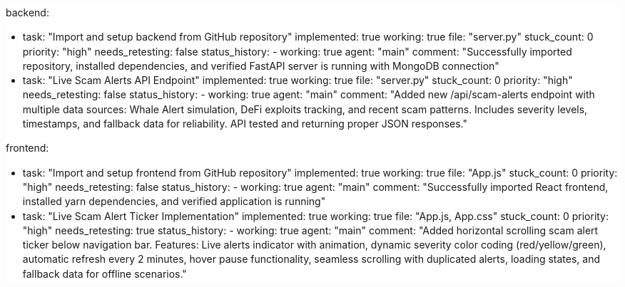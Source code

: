 backend:
  - task: "Import and setup backend from GitHub repository"
    implemented: true
    working: true
    file: "server.py"
    stuck_count: 0
    priority: "high"
    needs_retesting: false
    status_history:
        - working: true
          agent: "main"
          comment: "Successfully imported repository, installed dependencies, and verified FastAPI server is running with MongoDB connection"
  - task: "Live Scam Alerts API Endpoint"
    implemented: true
    working: true
    file: "server.py"
    stuck_count: 0
    priority: "high"
    needs_retesting: false
    status_history:
        - working: true
          agent: "main"
          comment: "Added new /api/scam-alerts endpoint with multiple data sources: Whale Alert simulation, DeFi exploits tracking, and recent scam patterns. Includes severity levels, timestamps, and fallback data for reliability. API tested and returning proper JSON responses."

frontend:
  - task: "Import and setup frontend from GitHub repository"
    implemented: true
    working: true
    file: "App.js"
    stuck_count: 0
    priority: "high"
    needs_retesting: false
    status_history:
        - working: true
          agent: "main"
          comment: "Successfully imported React frontend, installed yarn dependencies, and verified application is running"
  - task: "Live Scam Alert Ticker Implementation"
    implemented: true
    working: true
    file: "App.js, App.css"
    stuck_count: 0
    priority: "high"
    needs_retesting: true
    status_history:
        - working: true
          agent: "main"
          comment: "Added horizontal scrolling scam alert ticker below navigation bar. Features: Live alerts indicator with animation, dynamic severity color coding (red/yellow/green), automatic refresh every 2 minutes, hover pause functionality, seamless scrolling with duplicated alerts, loading states, and fallback data for offline scenarios."
